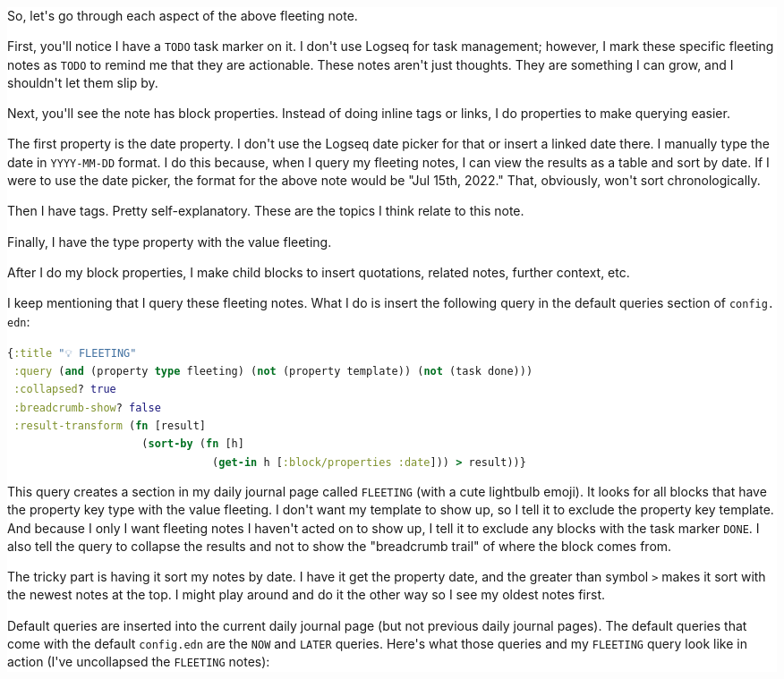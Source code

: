 So, let's go through each aspect of the above fleeting note.

First, you'll notice I have a `TODO` task marker on it. I don't use Logseq for task management; however, I mark these specific fleeting notes as `TODO` to remind me that they are actionable. These notes aren't just thoughts. They are something I can grow, and I shouldn't let them slip by.

Next, you'll see the note has block properties. Instead of doing inline tags or links, I do properties to make querying easier.

The first property is the date property. I don't use the Logseq date picker for that or insert a linked date there. I manually type the date in `YYYY-MM-DD` format. I do this because, when I query my fleeting notes, I can view the results as a table and sort by date. If I were to use the date picker, the format for the above note would be "Jul 15th, 2022." That, obviously, won't sort chronologically.

Then I have tags. Pretty self-explanatory. These are the topics I think relate to this note.

Finally, I have the type property with the value fleeting.

After I do my block properties, I make child blocks to insert quotations, related notes, further context, etc.

I keep mentioning that I query these fleeting notes. What I do is insert the following query in the default queries section of `config.edn`:

``` clojure
{:title "💡 FLEETING"
 :query (and (property type fleeting) (not (property template)) (not (task done)))
 :collapsed? true
 :breadcrumb-show? false
 :result-transform (fn [result]
                     (sort-by (fn [h]
                                (get-in h [:block/properties :date])) > result))}
```

This query creates a section in my daily journal page called `FLEETING` (with a cute lightbulb emoji). It looks for all blocks that have the property key type with the value fleeting. I don't want my template to show up, so I tell it to exclude the property key template. And because I only I want fleeting notes I haven't acted on to show up, I tell it to exclude any blocks with the task marker `DONE`. I also tell the query to collapse the results and not to show the "breadcrumb trail" of where the block comes from.

The tricky part is having it sort my notes by date. I have it get the property date, and the greater than symbol `>` makes it sort with the newest notes at the top. I might play around and do it the other way so I see my oldest notes first.

Default queries are inserted into the current daily journal page (but not previous daily journal pages). The default queries that come with the default `config.edn` are the `NOW` and `LATER` queries. Here's what those queries and my `FLEETING` query look like in action (I've uncollapsed the `FLEETING` notes):


[^1]: [Tensions Between Zettelkasten & the Productivity Scene](https://writing.bobdoto.computer/tensions-between-zettelkasten-and-the-productivity-scene/) by Bob Doto
[^2]: [Obligatory "I Took the Building a Second Brain Course" Post](https://wilde-at-heart.garden/pages/obligatory-i-took-the-building-a-second-brain-course-post/)
[^3]: I call Archives my Attic instead: [archives and attics]({{< ref "archives and attics" >}})
[^4]: [What is a Literature Note?](https://writing.bobdoto.computer/what-is-a-literature-note/) by Bob Doto
[^5]: [Folgezettel is More than Mechanism](https://writing.bobdoto.computer/folgezettel-is-more-than-mechanism/) by Bob Doto
[^6]: [Prefer note titles with complete phrases to sharpen claims](https://notes.andymatuschak.org/About_these_notes?stackedNotes=z4SDCZQeRo4xFEQ8H4qrSqd68ucpgE6LU155C&stackedNotes=z6bci25mVUBNFdVWSrQNKr6u7AZ1jFzfTVbMF&stackedNotes=z3KmNj3oKKSTJfqdfSEBzTQiCVGoC4GfK3rYW) by Andy Matuschak
[^7]: [Quotes are Not Notes: Creating a Zettelkasten of Ideas](https://writing.bobdoto.computer/quote-are-not-notes-creating-a-zettelkasten-of-ideas/) by Bob Doto